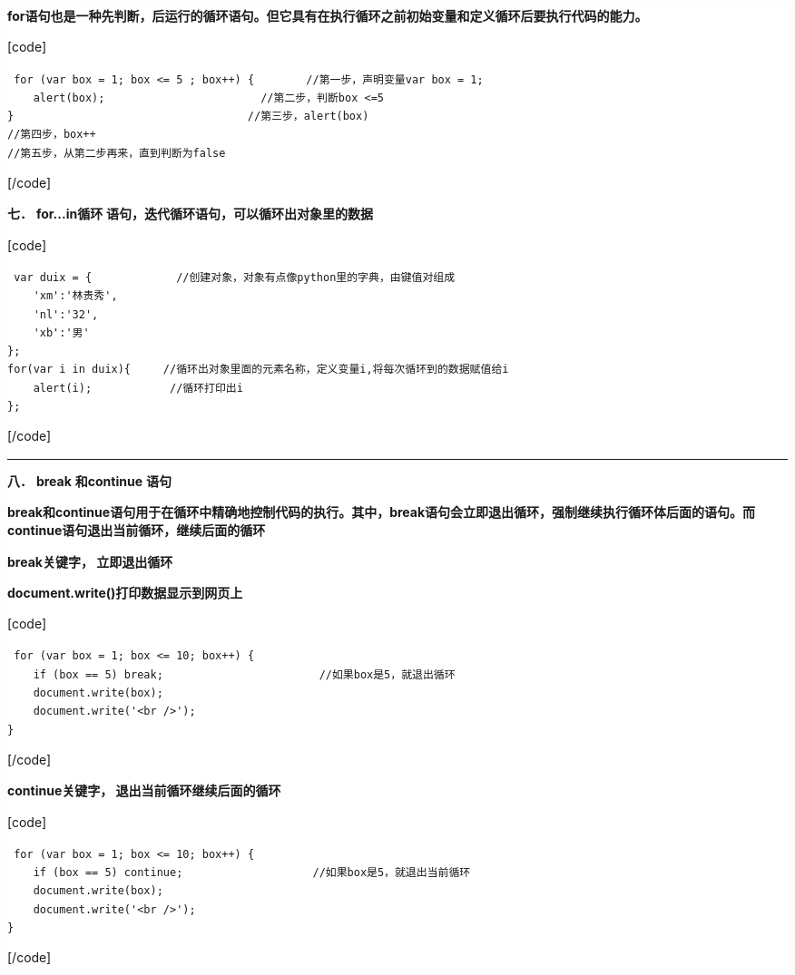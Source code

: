 **for语句也是一种先判断，后运行的循环语句。但它具有在执行循环之前初始变量和定义循环后要执行代码的能力。**

[code]

     for (var box = 1; box <= 5 ; box++) {        //第一步，声明变量var box = 1;
        alert(box);                        //第二步，判断box <=5
    }                                    //第三步，alert(box)
    //第四步，box++
    //第五步，从第二步再来，直到判断为false
[/code]



**七．** **for...in循环** **语句，迭代循环语句，可以循环出对象里的数据**

[code]

     var duix = {             //创建对象，对象有点像python里的字典，由键值对组成
        'xm':'林贵秀',
        'nl':'32',
        'xb':'男'
    };
    for(var i in duix){     //循环出对象里面的元素名称，定义变量i,将每次循环到的数据赋值给i
        alert(i);            //循环打印出i
    };
[/code]



** **

**八．** **break** **和continue** **语句**

**break和continue语句用于在循环中精确地控制代码的执行。其中，break语句会立即退出循环，强制继续执行循环体后面的语句。而continue语句退出当前循环，继续后面的循环**

****break关键字， **立即退出循环******

******document.write()打印数据显示到网页上******

[code]

     for (var box = 1; box <= 10; box++) {
        if (box == 5) break;                        //如果box是5，就退出循环
        document.write(box);
        document.write('<br />');
    }
[/code]

****continue关键字， **退出当前循环继续后面的循环******

[code]

     for (var box = 1; box <= 10; box++) {
        if (box == 5) continue;                    //如果box是5，就退出当前循环
        document.write(box);
        document.write('<br />');
    }
[/code]



